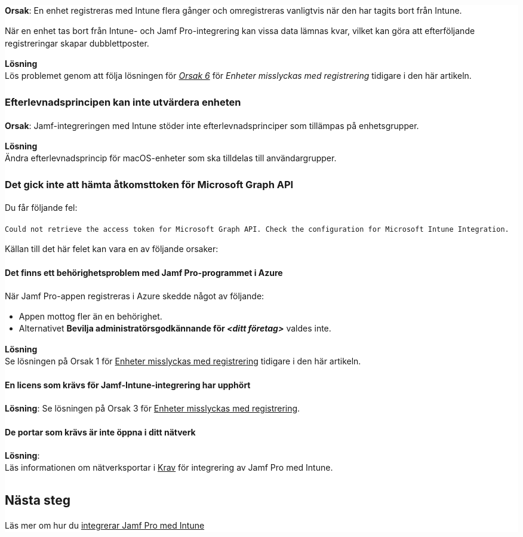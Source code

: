 **Orsak**: En enhet registreras med Intune flera gånger och omregistreras vanligtvis när den har tagits bort från Intune.  

När en enhet tas bort från Intune- och Jamf Pro-integrering kan vissa data lämnas kvar, vilket kan göra att efterföljande registreringar skapar dubblettposter.  

**Lösning**  
Lös problemet genom att följa lösningen för [*Orsak 6*](#cause-6) för *Enheter misslyckas med registrering* tidigare i den här artikeln.

### <a name="compliance-policy-fails-to-evaluate-the-device"></a>Efterlevnadsprincipen kan inte utvärdera enheten  

**Orsak**: Jamf-integreringen med Intune stöder inte efterlevnadsprinciper som tillämpas på enhetsgrupper.

**Lösning**  
Ändra efterlevnadsprincip för macOS-enheter som ska tilldelas till användargrupper.

### <a name="could-not-retrieve-the-access-token-for-microsoft-graph-api"></a>Det gick inte att hämta åtkomsttoken för Microsoft Graph API

Du får följande fel:

`Could not retrieve the access token for Microsoft Graph API. Check the configuration for Microsoft Intune Integration.`

Källan till det här felet kan vara en av följande orsaker:

#### <a name="theres-a-permission-issue-with-the-jamf-pro-application-in-azure"></a>Det finns ett behörighetsproblem med Jamf Pro-programmet i Azure

När Jamf Pro-appen registreras i Azure skedde något av följande:

- Appen mottog fler än en behörighet.
- Alternativet **Bevilja administratörsgodkännande för *\<ditt företag>*** valdes inte.  

**Lösning**  
Se lösningen på Orsak 1 för [Enheter misslyckas med registrering](#devices-fail-to-register) tidigare i den här artikeln.

#### <a name="a-license-required-for-jamf-intune-integration-has-expired"></a>En licens som krävs för Jamf-Intune-integrering har upphört

**Lösning**: Se lösningen på Orsak 3 för [Enheter misslyckas med registrering](#devices-fail-to-register).

#### <a name="the-required-ports-arent-open-on-your-network"></a>De portar som krävs är inte öppna i ditt nätverk

**Lösning**:  
Läs informationen om nätverksportar i [Krav](conditional-access-jamf-cloud-connector.md#prerequisites) för integrering av Jamf Pro med Intune.

## <a name="next-steps"></a>Nästa steg

Läs mer om hur du [integrerar Jamf Pro med Intune](conditional-access-integrate-jamf.md)